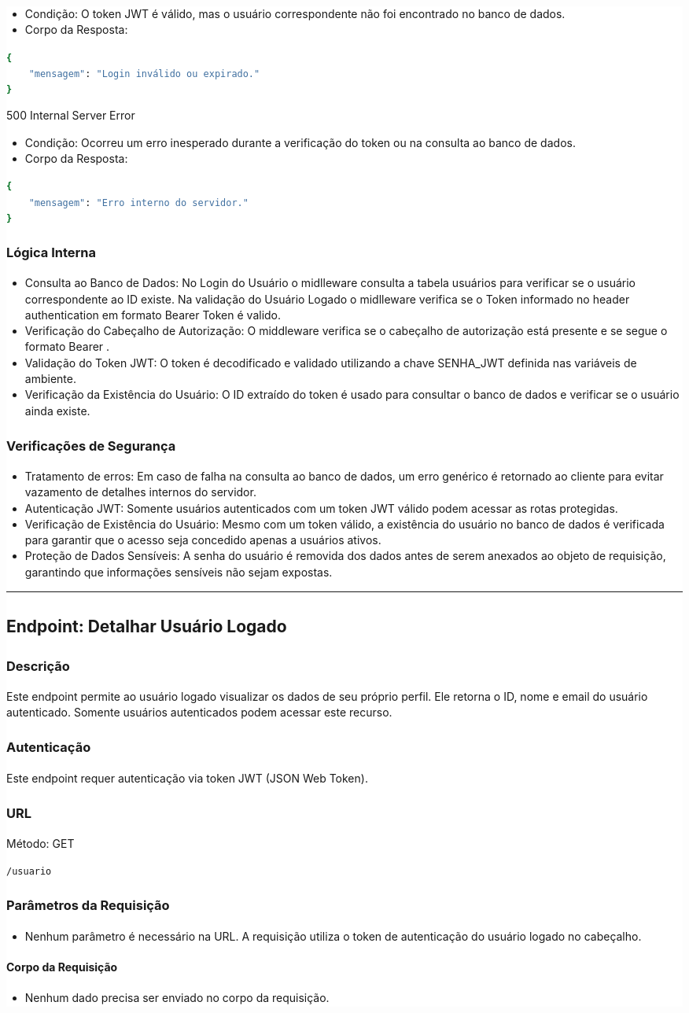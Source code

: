 - Condição: O token JWT é válido, mas o usuário correspondente não foi encontrado no banco de dados.
- Corpo da Resposta:
```bash
{
    "mensagem": "Login inválido ou expirado."
}
```
500 Internal Server Error
- Condição: Ocorreu um erro inesperado durante a verificação do token ou na consulta ao banco de dados.
- Corpo da Resposta:
```bash
{
    "mensagem": "Erro interno do servidor."
}
```
### Lógica Interna
- Consulta ao Banco de Dados: No Login do Usuário o midlleware consulta a tabela usuários para verificar se o usuário correspondente ao ID existe. Na validação do Usuário Logado o midlleware verifica se o Token informado no header authentication em formato Bearer Token é valido.
- Verificação do Cabeçalho de Autorização: O middleware verifica se o cabeçalho de autorização está presente e se segue o formato Bearer <token>.
- Validação do Token JWT: O token é decodificado e validado utilizando a chave SENHA_JWT definida nas variáveis de ambiente.
- Verificação da Existência do Usuário: O ID extraído do token é usado para consultar o banco de dados e verificar se o usuário ainda existe.
### Verificações de Segurança
- Tratamento de erros: Em caso de falha na consulta ao banco de dados, um erro genérico é retornado ao cliente para evitar vazamento de detalhes internos do servidor.
- Autenticação JWT: Somente usuários autenticados com um token JWT válido podem acessar as rotas protegidas.
- Verificação de Existência do Usuário: Mesmo com um token válido, a existência do usuário no banco de dados é verificada para garantir que o acesso seja concedido apenas a usuários ativos.
- Proteção de Dados Sensíveis: A senha do usuário é removida dos dados antes de serem anexados ao objeto de requisição, garantindo que informações sensíveis não sejam expostas.

---
## Endpoint: Detalhar Usuário Logado
### Descrição
Este endpoint permite ao usuário logado visualizar os dados de seu próprio perfil. Ele retorna o ID, nome e email do usuário autenticado. Somente usuários autenticados podem acessar este recurso.

### Autenticação
Este endpoint requer autenticação via token JWT (JSON Web Token).

### URL
Método: GET
```bash
/usuario
```
### Parâmetros da Requisição
- Nenhum parâmetro é necessário na URL. A requisição utiliza o token de autenticação do usuário logado no cabeçalho.
#### Corpo da Requisição
- Nenhum dado precisa ser enviado no corpo da requisição.
